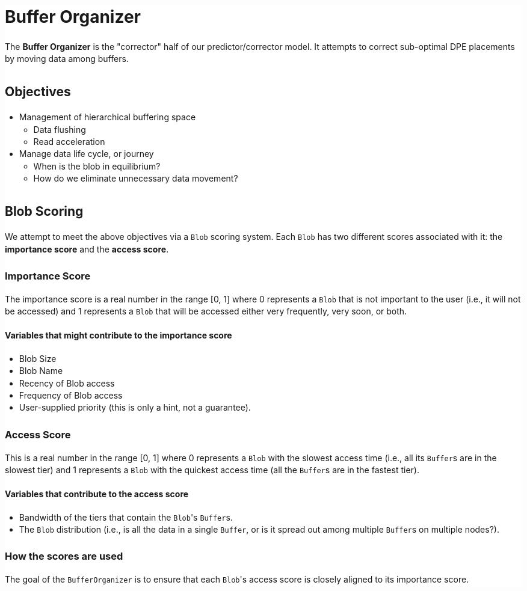 # Buffer Organizer

The **Buffer Organizer** is the "corrector" half of our
predictor/corrector model. It attempts to correct sub-optimal DPE
placements by moving data among buffers.

## Objectives

- Management of hierarchical buffering space
  - Data flushing
  - Read acceleration
- Manage data life cycle, or journey
  - When is the blob in equilibrium?
  - How do we eliminate unnecessary data movement?

## Blob Scoring

We attempt to meet the above objectives via a `Blob` scoring system. Each `Blob` has two different scores associated with it: the **importance score** and the **access score**.

### Importance Score

The importance score is a real number in the range [0, 1] where 0 represents a `Blob` that is not important to the user (i.e., it will not be accessed) and 1 represents a `Blob` that will be accessed either very frequently, very soon, or both.

#### Variables that might contribute to the importance score

- Blob Size
- Blob Name
- Recency of Blob access
- Frequency of Blob access
- User-supplied priority (this is only a hint, not a guarantee).

### Access Score

This is a real number in the range [0, 1] where 0 represents a `Blob` with the slowest access time (i.e., all its `Buffer`s are in the slowest tier) and 1 represents a `Blob` with the quickest access time (all the `Buffer`s are in the fastest tier).

#### Variables that contribute to the access score

- Bandwidth of the tiers that contain the `Blob`'s `Buffer`s.
- The `Blob` distribution (i.e., is all the data in a single `Buffer`, or is it spread out among multiple `Buffer`s on multiple nodes?).

### How the scores are used

The goal of the `BufferOrganizer` is to ensure that each `Blob`'s access score is closely aligned to its importance score.
